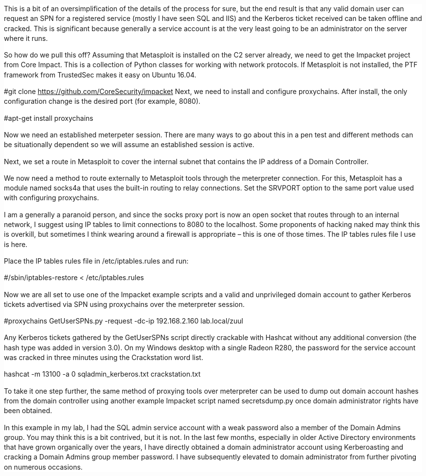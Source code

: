 This is a bit of an oversimplification of the details of the process for sure, but the end result is that any valid domain user can request an SPN for a registered service (mostly I have seen SQL and IIS) and the Kerberos ticket received can be taken offline and cracked.  This is significant because generally a service account is at the very least going to be an administrator on the server where it runs.

So how do we pull this off?  Assuming that Metasploit is installed on the C2 server already, we need to get the Impacket project from Core Impact.  This is a collection of Python classes for working with network protocols.  If Metasploit is not installed, the PTF framework from TrustedSec makes it easy on Ubuntu 16.04.

#git clone https://github.com/CoreSecurity/impacket
Next, we need to install and configure proxychains.  After install, the only configuration change is the desired port (for example, 8080).

#apt-get install proxychains

Now we need an established meterpeter session.  There are many ways to go about this in a pen test and different methods can be situationally dependent so we will assume an established session is active.


Next, we set a route in Metasploit to cover the internal subnet that contains the IP address of a Domain Controller.


We now need a method to route externally to Metasploit tools through the meterpreter connection.  For this, Metasploit has a module named socks4a that uses the built-in routing to relay connections.  Set the SRVPORT option to the same port value used with configuring proxychains.


I am a generally a paranoid person, and since the socks proxy port is now an open socket that routes through to an internal network, I suggest using IP tables to limit connections to 8080 to the localhost.  Some proponents of hacking naked may think this is overkill, but sometimes I think wearing around a firewall is appropriate – this is one of those times.  The IP tables rules file I use is here.

Place the IP tables rules file in /etc/iptables.rules and run:

#/sbin/iptables-restore < /etc/iptables.rules

Now we are all set to use one of the Impacket example scripts and a valid and unprivileged domain account to gather Kerberos tickets advertised via SPN using proxychains over the meterpreter session.

#proxychains GetUserSPNs.py -request -dc-ip 192.168.2.160 lab.local/zuul

Any Kerberos tickets gathered by the GetUserSPNs script directly crackable with Hashcat without any additional conversion (the hash type was added in version 3.0).  On my Windows desktop with a single Radeon R280, the password for the service account was cracked in three minutes using the Crackstation word list.

hashcat -m 13100 -a 0 sqladmin_kerberos.txt crackstation.txt

To take it one step further, the same method of proxying tools over meterpreter can be used to dump out domain account hashes from the domain controller using another example Impacket script named secretsdump.py once domain administrator rights have been obtained.

In this example in my lab, I had the SQL admin service account with a weak password also a member of the Domain Admins group.  You may think this is a bit contrived, but it is not.  In the last few months, especially in older Active Directory environments that have grown organically over the years, I have directly obtained a domain administrator account using Kerberoasting and cracking a Domain Admins group member password.  I have subsequently elevated to domain administrator from further pivoting on numerous occasions.

